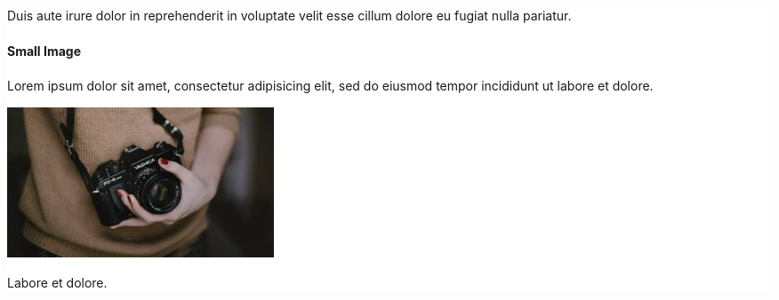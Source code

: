 Duis aute irure dolor in reprehenderit in voluptate velit esse cillum dolore eu fugiat nulla pariatur.

#### Small Image

Lorem ipsum dolor sit amet, consectetur adipisicing elit, sed do eiusmod tempor incididunt ut labore et dolore.

![Small Image](img-02.jpg)

Labore et dolore.

[^footnote]: Here is the _text_ of the **footnote**.
